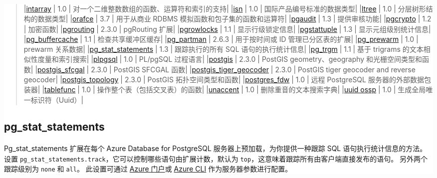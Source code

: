 > |[intarray](https://www.postgresql.org/docs/9.5/intarray.html)                     | 1.0             | 对一个二维整数数组的函数、运算符和索引的支持|
> |[isn](https://www.postgresql.org/docs/9.5/isn.html)                          | 1.0             | 国际产品编号标准的数据类型|
> |[ltree](https://www.postgresql.org/docs/9.5/ltree.html)                        | 1.0             | 分层树形结构的数据类型|
> |[orafce](https://github.com/orafce/orafce)                       | 3.7             | 用于从商业 RDBMS 模拟函数和包子集的函数和运算符|
> |[pgaudit](https://www.pgaudit.org/)                     | 1.3             | 提供审核功能|
> |[pgcrypto](https://www.postgresql.org/docs/9.5/pgcrypto.html)                     | 1.2             | 加密函数|
> |[pgrouting](https://pgrouting.org/)                    | 2.3.0           | pgRouting 扩展|
> |[pgrowlocks](https://www.postgresql.org/docs/9.5/pgrowlocks.html)                   | 1.1             | 显示行级锁定信息|
> |[pgstattuple](https://www.postgresql.org/docs/9.5/pgstattuple.html)                  | 1.3             | 显示元组级别统计信息|
> |[pg_buffercache](https://www.postgresql.org/docs/9.5/pgbuffercache.html)               | 1.1             | 检查共享缓冲区缓存|
> |[pg_partman](https://github.com/pgpartman/pg_partman)                   | 2.6.3           | 用于按时间或 ID 管理已分区表的扩展|
> |[pg_prewarm](https://www.postgresql.org/docs/9.5/pgprewarm.html)                   | 1.0             | prewarm 关系数据|
> |[pg_stat_statements](https://www.postgresql.org/docs/9.5/pgstatstatements.html)           | 1.3             | 跟踪执行的所有 SQL 语句的执行统计信息|
> |[pg_trgm](https://www.postgresql.org/docs/9.5/pgtrgm.html)                      | 1.1             | 基于 trigrams 的文本相似性度量和索引搜索|
> |[plpgsql](https://www.postgresql.org/docs/9.5/plpgsql.html)                      | 1.0             | PL/pgSQL 过程语言|
> |[postgis](https://www.postgis.net/)                      | 2.3.0           | PostGIS geometry、geography 和光栅空间类型和函数|
> |[postgis_sfcgal](https://www.postgis.net/)               | 2.3.0           | PostGIS SFCGAL 函数|
> |[postgis_tiger_geocoder](https://www.postgis.net/)       | 2.3.0           | PostGIS tiger geocoder and reverse geocoder|
> |[postgis_topology](https://postgis.net/docs/Topology.html)             | 2.3.0           | PostGIS 拓扑空间类型和函数|
> |[postgres_fdw](https://www.postgresql.org/docs/9.5/postgres-fdw.html)                 | 1.0             | 远程 PostgreSQL 服务器的外部数据包装器|
> |[tablefunc](https://www.postgresql.org/docs/9.5/tablefunc.html)                    | 1.0             | 操作整个表（包括交叉表）的函数|
> |[unaccent](https://www.postgresql.org/docs/9.5/unaccent.html)                     | 1.0             | 删除重音的文本搜索字典|
> |[uuid ossp](https://www.postgresql.org/docs/9.5/uuid-ossp.html)                    | 1.0             | 生成全局唯一标识符（Uuid）|


## <a name="pg_stat_statements"></a>pg_stat_statements
Pg_stat_statements 扩展在每个 Azure Database for PostgreSQL 服务器上预加载，为你提供一种跟踪 SQL 语句执行统计信息的方法。
设置 `pg_stat_statements.track`，它可以控制哪些语句由扩展计数，默认为 `top`，这意味着跟踪所有由客户端直接发布的语句。 另外两个跟踪级别为 `none` 和 `all`。 此设置可通过 [Azure 门户](https://docs.microsoft.com/azure/postgresql/howto-configure-server-parameters-using-portal)或 [Azure CLI](https://docs.microsoft.com/azure/postgresql/howto-configure-server-parameters-using-cli) 作为服务器参数进行配置。
